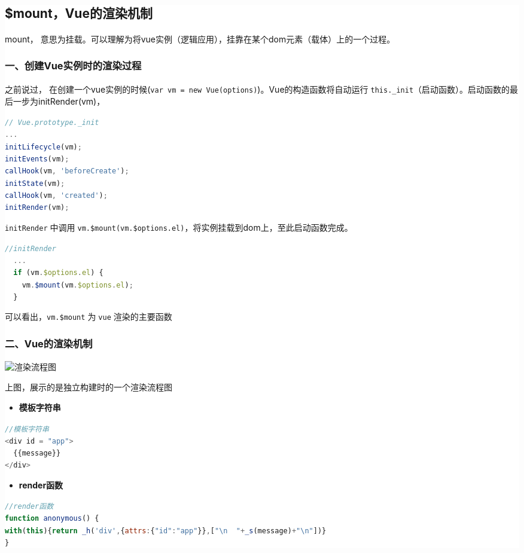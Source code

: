 ## $mount，Vue的渲染机制

mount， 意思为挂载。可以理解为将vue实例（逻辑应用），挂靠在某个dom元素（载体）上的一个过程。

### 一、创建Vue实例时的渲染过程

之前说过， 在创建一个vue实例的时候(`var vm = new Vue(options)`)。Vue的构造函数将自动运行 `this._init`（启动函数）。启动函数的最后一步为initRender(vm)，

```js
// Vue.prototype._init
...
initLifecycle(vm);
initEvents(vm);
callHook(vm, 'beforeCreate');
initState(vm);
callHook(vm, 'created');
initRender(vm);
```

`initRender` 中调用 `vm.$mount(vm.$options.el)`，将实例挂载到dom上，至此启动函数完成。

```js
//initRender
  ...
  if (vm.$options.el) {
    vm.$mount(vm.$options.el);
  }
```

可以看出，`vm.$mount` 为 `vue` 渲染的主要函数

### 二、Vue的渲染机制

![渲染流程图](https://sfault-image.b0.upaiyun.com/997/988/997988079-591d2d8a5d338)

上图，展示的是独立构建时的一个渲染流程图

- **模板字符串**

```js
//模板字符串
<div id = "app">
  {{message}}
</div>
```

- **render函数**

```js
//render函数
function anonymous() {
with(this){return _h('div',{attrs:{"id":"app"}},["\n  "+_s(message)+"\n"])}
}
```
